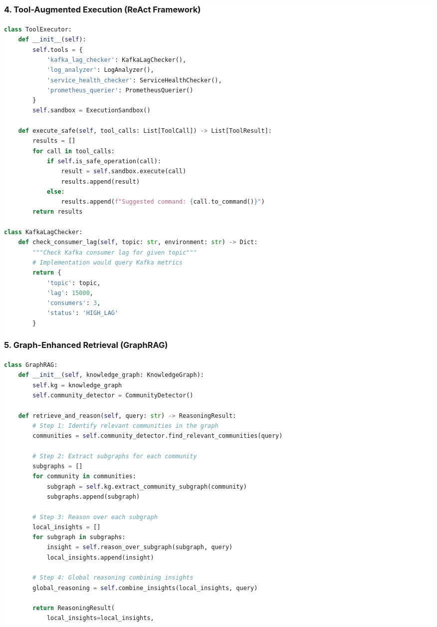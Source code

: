 ### 4. Tool-Augmented Execution (ReAct Framework)

```python
class ToolExecutor:
    def __init__(self):
        self.tools = {
            'kafka_lag_checker': KafkaLagChecker(),
            'log_analyzer': LogAnalyzer(),
            'service_health_checker': ServiceHealthChecker(),
            'prometheus_querier': PrometheusQuerier()
        }
        self.sandbox = ExecutionSandbox()
        
    def execute_safe(self, tool_calls: List[ToolCall]) -> List[ToolResult]:
        results = []
        for call in tool_calls:
            if self.is_safe_operation(call):
                result = self.sandbox.execute(call)
                results.append(result)
            else:
                results.append(f"Suggested command: {call.to_command()}")
        return results

class KafkaLagChecker:
    def check_consumer_lag(self, topic: str, environment: str) -> Dict:
        """Check Kafka consumer lag for given topic"""
        # Implementation would query Kafka metrics
        return {
            'topic': topic,
            'lag': 15000,
            'consumers': 3,
            'status': 'HIGH_LAG'
        }
```

### 5. Graph-Enhanced Retrieval (GraphRAG)

```python
class GraphRAG:
    def __init__(self, knowledge_graph: KnowledgeGraph):
        self.kg = knowledge_graph
        self.community_detector = CommunityDetector()
        
    def retrieve_and_reason(self, query: str) -> ReasoningResult:
        # Step 1: Identify relevant communities in the graph
        communities = self.community_detector.find_relevant_communities(query)
        
        # Step 2: Extract subgraphs for each community
        subgraphs = []
        for community in communities:
            subgraph = self.kg.extract_community_subgraph(community)
            subgraphs.append(subgraph)
        
        # Step 3: Reason over each subgraph
        local_insights = []
        for subgraph in subgraphs:
            insight = self.reason_over_subgraph(subgraph, query)
            local_insights.append(insight)
        
        # Step 4: Global reasoning combining insights
        global_reasoning = self.combine_insights(local_insights, query)
        
        return ReasoningResult(
            local_insights=local_insights,
```